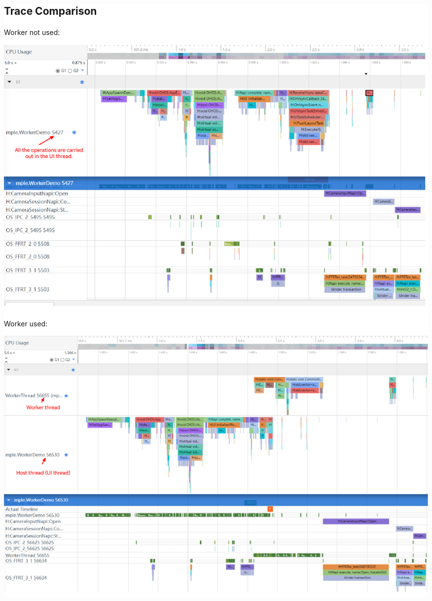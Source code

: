 ## Trace Comparison

Worker not used:

![camera-in-ui-thread](figures/camera-in-ui-thread.png)

Worker used:

![camera-in-worker-thread](figures/camera-in-worker-thread.png)
